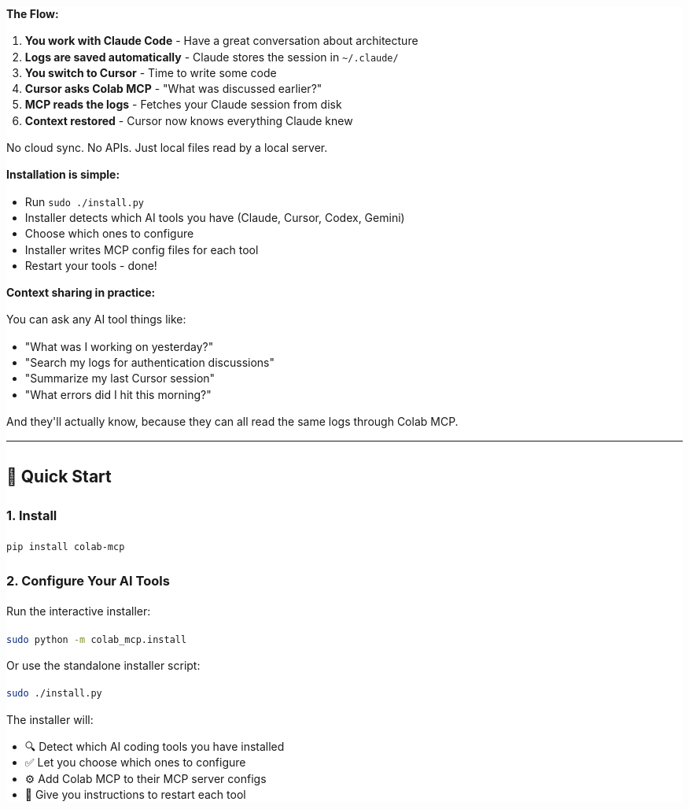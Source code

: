 **The Flow:**

1. **You work with Claude Code** - Have a great conversation about architecture
2. **Logs are saved automatically** - Claude stores the session in `~/.claude/`
3. **You switch to Cursor** - Time to write some code
4. **Cursor asks Colab MCP** - "What was discussed earlier?"
5. **MCP reads the logs** - Fetches your Claude session from disk
6. **Context restored** - Cursor now knows everything Claude knew

No cloud sync. No APIs. Just local files read by a local server.

**Installation is simple:**

- Run `sudo ./install.py`
- Installer detects which AI tools you have (Claude, Cursor, Codex, Gemini)
- Choose which ones to configure
- Installer writes MCP config files for each tool
- Restart your tools - done!

**Context sharing in practice:**

You can ask any AI tool things like:
- "What was I working on yesterday?"
- "Search my logs for authentication discussions"
- "Summarize my last Cursor session"
- "What errors did I hit this morning?"

And they'll actually know, because they can all read the same logs through Colab MCP.

---

## 🚀 Quick Start

### 1. Install

```bash
pip install colab-mcp
```

### 2. Configure Your AI Tools

Run the interactive installer:

```bash
sudo python -m colab_mcp.install
```

Or use the standalone installer script:

```bash
sudo ./install.py
```

The installer will:
- 🔍 Detect which AI coding tools you have installed
- ✅ Let you choose which ones to configure
- ⚙️ Add Colab MCP to their MCP server configs
- 📝 Give you instructions to restart each tool
